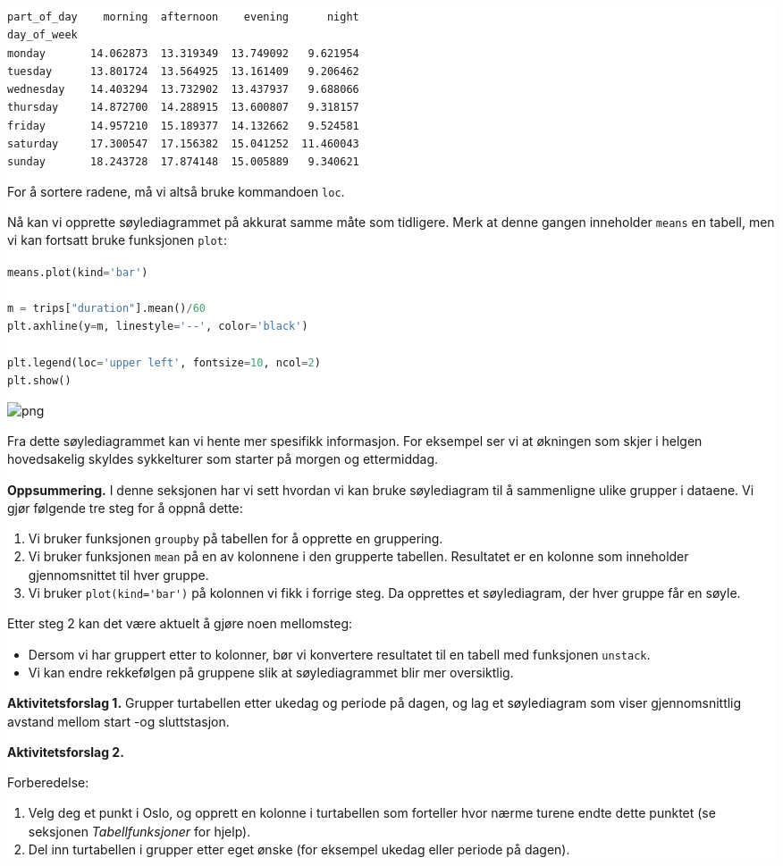     part_of_day    morning  afternoon    evening      night
    day_of_week                                            
    monday       14.062873  13.319349  13.749092   9.621954
    tuesday      13.801724  13.564925  13.161409   9.206462
    wednesday    14.403294  13.732902  13.437937   9.688066
    thursday     14.872700  14.288915  13.600807   9.318157
    friday       14.957210  15.189377  14.132662   9.524581
    saturday     17.300547  17.156382  15.041252  11.460043
    sunday       18.243728  17.874148  15.005889   9.340621


For å sortere radene, må vi altså bruke kommandoen `loc`.

Nå kan vi opprette søylediagrammet på akkurat samme måte som tidligere. Merk at denne gangen inneholder `means` en tabell, men vi kan fortsatt bruke funksjonen `plot`: 


```python
means.plot(kind='bar')

m = trips["duration"].mean()/60
plt.axhline(y=m, linestyle='--', color='black')

plt.legend(loc='upper left', fontsize=10, ncol=2)
plt.show()
```


    
![png](/home/olav/Documents/it2/markdown/4-3-3-visualisering_19_0.png)
    


Fra dette søylediagrammet kan vi hente mer spesifikk informasjon. For eksempel ser vi at økningen som skjer i helgen hovedsakelig skyldes sykkelturer som starter på morgen og ettermiddag.

**Oppsummering.** I denne seksjonen har vi sett hvordan vi kan bruke søylediagram til å sammenligne ulike grupper i dataene. Vi gjør følgende tre steg for å oppnå dette:

1. Vi bruker funksjonen `groupby` på tabellen for å opprette en gruppering.
2. Vi bruker funksjonen `mean` på en av kolonnene i den grupperte tabellen. Resultatet er en kolonne som inneholder gjennomsnittet til hver gruppe. 
3. Vi bruker `plot(kind='bar')` på kolonnen vi fikk i forrige steg. Da opprettes et søylediagram, der hver gruppe får en søyle.

Etter steg 2 kan det være aktuelt å gjøre noen mellomsteg:
* Dersom vi har gruppert etter to kolonner, bør vi konvertere resultatet til en tabell med funksjonen `unstack`.
* Vi kan endre rekkefølgen på gruppene slik at søylediagrammet blir mer oversiktlig.

**Aktivitetsforslag 1.** Grupper turtabellen etter ukedag og periode på dagen, og lag et søylediagram som viser gjennomsnittlig avstand mellom start -og sluttstasjon. 

**Aktivitetsforslag 2.** 

Forberedelse: 

1. Velg deg et punkt i Oslo, og opprett en kolonne i turtabellen som forteller hvor nærme turene endte dette punktet (se seksjonen *Tabellfunksjoner* for hjelp).
2. Del inn turtabellen i grupper etter eget ønske (for eksempel ukedag eller periode på dagen). 
